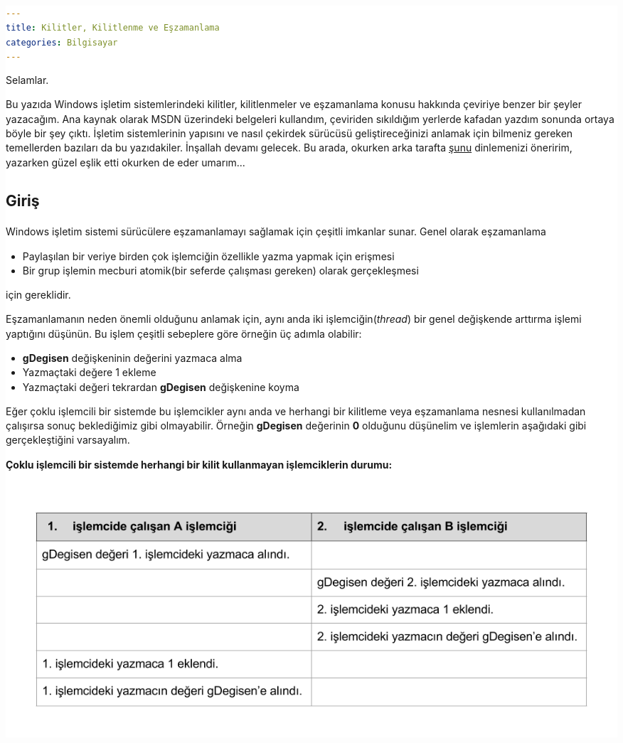 ```yaml
---
title: Kilitler, Kilitlenme ve Eşzamanlama
categories: Bilgisayar
---
```


Selamlar.

Bu yazıda Windows işletim sistemlerindeki kilitler, kilitlenmeler ve eşzamanlama konusu hakkında çeviriye benzer bir şeyler yazacağım. Ana kaynak olarak MSDN üzerindeki belgeleri kullandım, çeviriden sıkıldığım yerlerde kafadan yazdım sonunda ortaya böyle bir şey çıktı. İşletim sistemlerinin yapısını ve nasıl çekirdek sürücüsü geliştireceğinizi anlamak için bilmeniz gereken temellerden bazıları da bu yazıdakiler. İnşallah devamı gelecek. Bu arada, okurken arka tarafta [şunu](https://www.youtube.com/watch?v=R-dXS5TI_dQ) dinlemenizi öneririm, yazarken güzel eşlik etti okurken de eder umarım...

## Giriş
Windows işletim sistemi sürücülere eşzamanlamayı sağlamak için çeşitli imkanlar sunar. Genel olarak eşzamanlama

* Paylaşılan bir veriye birden çok işlemciğin özellikle yazma yapmak için erişmesi
* Bir grup işlemin mecburi atomik(bir seferde çalışması gereken) olarak gerçekleşmesi

için gereklidir.

Eşzamanlamanın neden önemli olduğunu anlamak için, aynı anda iki işlemciğin(*thread*) bir genel değişkende arttırma işlemi yaptığını düşünün. Bu işlem çeşitli sebeplere göre örneğin üç adımla olabilir:

* **gDegisen** değişkeninin değerini yazmaca alma
* Yazmaçtaki değere 1 ekleme
* Yazmaçtaki değeri tekrardan **gDegisen** değişkenine koyma

Eğer çoklu işlemcili bir sistemde bu işlemcikler aynı anda ve herhangi bir kilitleme veya eşzamanlama nesnesi kullanılmadan çalışırsa sonuç beklediğimiz gibi olmayabilir. Örneğin **gDegisen** değerinin **0** olduğunu düşünelim ve işlemlerin aşağıdaki gibi gerçekleştiğini varsayalım.

**Çoklu işlemcili bir sistemde herhangi bir kilit kullanmayan işlemciklerin durumu:**

![](/files/coklu-islemci-kilit-olmadan.png)
